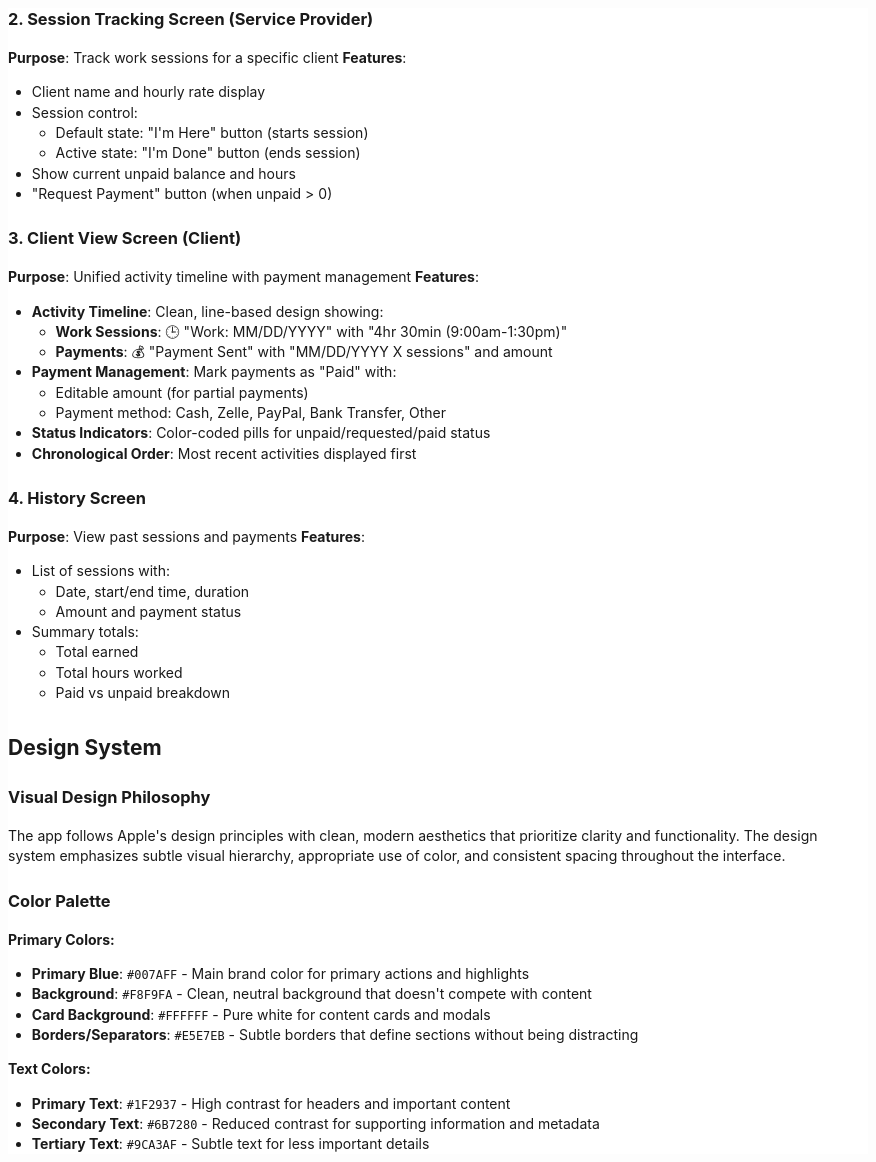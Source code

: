 ### 2. Session Tracking Screen (Service Provider)
**Purpose**: Track work sessions for a specific client
**Features**:
- Client name and hourly rate display
- Session control:
  - Default state: "I'm Here" button (starts session)
  - Active state: "I'm Done" button (ends session)
- Show current unpaid balance and hours
- "Request Payment" button (when unpaid > 0)

### 3. Client View Screen (Client)
**Purpose**: Unified activity timeline with payment management
**Features**:
- **Activity Timeline**: Clean, line-based design showing:
  - **Work Sessions**: 🕒 "Work: MM/DD/YYYY" with "4hr 30min (9:00am-1:30pm)"
  - **Payments**: 💰 "Payment Sent" with "MM/DD/YYYY X sessions" and amount
- **Payment Management**: Mark payments as "Paid" with:
  - Editable amount (for partial payments)
  - Payment method: Cash, Zelle, PayPal, Bank Transfer, Other
- **Status Indicators**: Color-coded pills for unpaid/requested/paid status
- **Chronological Order**: Most recent activities displayed first

### 4. History Screen
**Purpose**: View past sessions and payments
**Features**:
- List of sessions with:
  - Date, start/end time, duration
  - Amount and payment status
- Summary totals:
  - Total earned
  - Total hours worked
  - Paid vs unpaid breakdown

## Design System

### Visual Design Philosophy
The app follows Apple's design principles with clean, modern aesthetics that prioritize clarity and functionality. The design system emphasizes subtle visual hierarchy, appropriate use of color, and consistent spacing throughout the interface.

### Color Palette
**Primary Colors:**
- **Primary Blue**: `#007AFF` - Main brand color for primary actions and highlights
- **Background**: `#F8F9FA` - Clean, neutral background that doesn't compete with content
- **Card Background**: `#FFFFFF` - Pure white for content cards and modals
- **Borders/Separators**: `#E5E7EB` - Subtle borders that define sections without being distracting

**Text Colors:**
- **Primary Text**: `#1F2937` - High contrast for headers and important content
- **Secondary Text**: `#6B7280` - Reduced contrast for supporting information and metadata
- **Tertiary Text**: `#9CA3AF` - Subtle text for less important details
